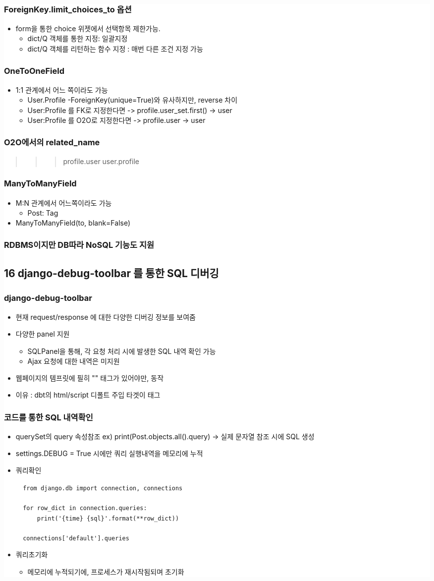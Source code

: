 ### ForeignKey.limit_choices_to 옵션
- form을 통한 choice 위젯에서 선택항목 제한가능.
    - dict/Q 객체를 통한 지정: 일괄지정
    - dict/Q 객체를 리턴하는 함수 지정 : 매번 다른 조건 지정 가능

### OneToOneField
- 1:1 관계에서 어느 쪽이라도 가능
    - User.Profile
-ForeignKey(unique=True)와 유사하지만, reverse 차이
    - User:Profile 를 FK로 지정한다면 -> profile.user_set.first() -> user    
    - User:Profile 를 O2O로 지정한다면 -> profile.user -> user

### O2O에서의 related_name
>>> profile.user
>>> user.profile

### ManyToManyField
- M:N 관계에서 어느쪽이라도 가능
    - Post: Tag
- ManyToManyField(to, blank=False)

### RDBMS이지만 DB따라 NoSQL 기능도 지원

###   

##  16 django-debug-toolbar 를 통한 SQL 디버깅
### django-debug-toolbar
- 현재 request/response 에 대한 다양한 디버깅 정보를 보여줌
- 다양한 panel 지원
    - SQLPanel을 통해, 각 요청 처리 시에 발생한 SQL 내역 확인 가능
    - Ajax 요청에 대한 내역은 미지원
    
- 웹페이지의 템프릿에 필히 "<body>" 태그가 있어야만, 동작
- 이유 : dbt의 html/script 디폴트 주입 타겟이 </body> 태그

### 코드를 통한 SQL 내역확인
- querySet의 query 속성참조
    ex) print(Post.objects.all().query) -> 실제 문자열 참조 시에 SQL 생성
- settings.DEBUG = True 시에만 쿼리 실행내역을 메모리에 누적
- 쿼리확인 
    ```djangotemplate
      from django.db import connection, connections
    
      for row_dict in connection.queries:
          print('{time} {sql}'.format(**row_dict))
    
      connections['default'].queries  
    ```

- 쿼리초기화
    - 메모리에 누적되기에, 프로세스가 재시작됨되며 초기화
    